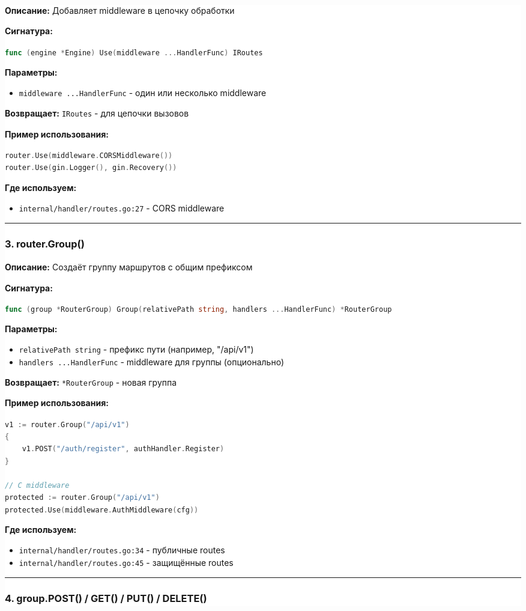 **Описание:** Добавляет middleware в цепочку обработки

**Сигнатура:**
```go
func (engine *Engine) Use(middleware ...HandlerFunc) IRoutes
```

**Параметры:**
- `middleware ...HandlerFunc` - один или несколько middleware

**Возвращает:** `IRoutes` - для цепочки вызовов

**Пример использования:**
```go
router.Use(middleware.CORSMiddleware())
router.Use(gin.Logger(), gin.Recovery())
```

**Где используем:**
- `internal/handler/routes.go:27` - CORS middleware

---

### 3. router.Group()

**Описание:** Создаёт группу маршрутов с общим префиксом

**Сигнатура:**
```go
func (group *RouterGroup) Group(relativePath string, handlers ...HandlerFunc) *RouterGroup
```

**Параметры:**
- `relativePath string` - префикс пути (например, "/api/v1")
- `handlers ...HandlerFunc` - middleware для группы (опционально)

**Возвращает:** `*RouterGroup` - новая группа

**Пример использования:**
```go
v1 := router.Group("/api/v1")
{
    v1.POST("/auth/register", authHandler.Register)
}

// С middleware
protected := router.Group("/api/v1")
protected.Use(middleware.AuthMiddleware(cfg))
```

**Где используем:**
- `internal/handler/routes.go:34` - публичные routes
- `internal/handler/routes.go:45` - защищённые routes

---

### 4. group.POST() / GET() / PUT() / DELETE()
